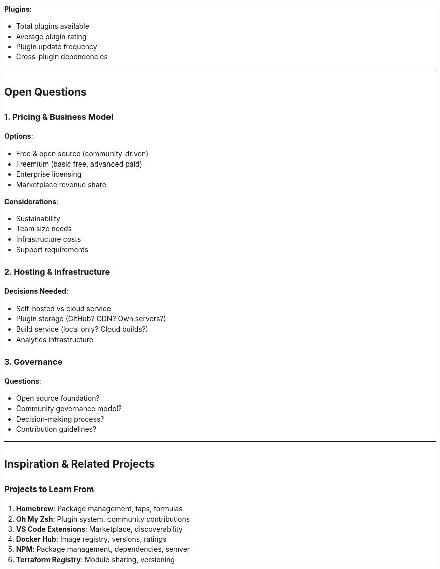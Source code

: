 **Plugins**:
- Total plugins available
- Average plugin rating
- Plugin update frequency
- Cross-plugin dependencies

---

## Open Questions

### 1. Pricing & Business Model

**Options**:
- Free & open source (community-driven)
- Freemium (basic free, advanced paid)
- Enterprise licensing
- Marketplace revenue share

**Considerations**:
- Sustainability
- Team size needs
- Infrastructure costs
- Support requirements

### 2. Hosting & Infrastructure

**Decisions Needed**:
- Self-hosted vs cloud service
- Plugin storage (GitHub? CDN? Own servers?)
- Build service (local only? Cloud builds?)
- Analytics infrastructure

### 3. Governance

**Questions**:
- Open source foundation?
- Community governance model?
- Decision-making process?
- Contribution guidelines?

---

## Inspiration & Related Projects

### Projects to Learn From

1. **Homebrew**: Package management, taps, formulas
2. **Oh My Zsh**: Plugin system, community contributions
3. **VS Code Extensions**: Marketplace, discoverability
4. **Docker Hub**: Image registry, versions, ratings
5. **NPM**: Package management, dependencies, semver
6. **Terraform Registry**: Module sharing, versioning
